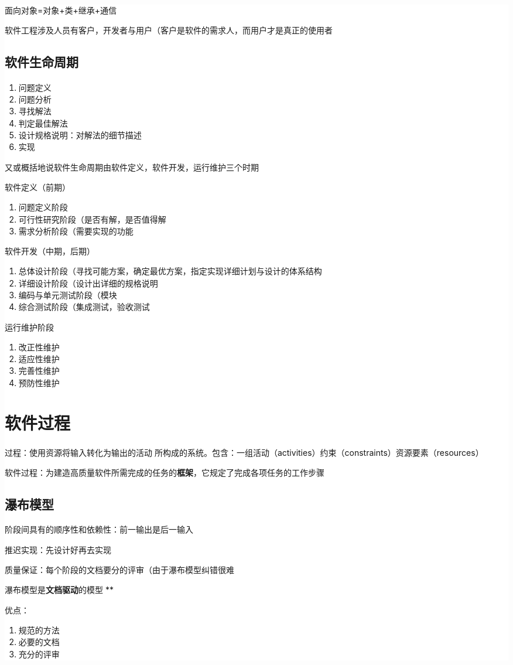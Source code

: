 面向对象=对象+类+继承+通信

软件工程涉及人员有客户，开发者与用户（客户是软件的需求人，而用户才是真正的使用者

## 软件生命周期

1. 问题定义
2. 问题分析
3. 寻找解法
4. 判定最佳解法
5. 设计规格说明：对解法的细节描述
6. 实现

又或概括地说软件生命周期由软件定义，软件开发，运行维护三个时期

软件定义（前期）

1. 问题定义阶段
2. 可行性研究阶段（是否有解，是否值得解
3. 需求分析阶段（需要实现的功能

软件开发（中期，后期）

1. 总体设计阶段（寻找可能方案，确定最优方案，指定实现详细计划与设计的体系结构
2. 详细设计阶段（设计出详细的规格说明
3. 编码与单元测试阶段（模块
4. 综合测试阶段（集成测试，验收测试

运行维护阶段

1. 改正性维护
2. 适应性维护
3. 完善性维护
4. 预防性维护

# 软件过程

过程：使用资源将输入转化为输出的活动 所构成的系统。包含：一组活动（activities）约束（constraints）资源要素（resources）

软件过程：为建造高质量软件所需完成的任务的**框架**，它规定了完成各项任务的工作步骤

## 瀑布模型

阶段间具有的顺序性和依赖性：前一输出是后一输入

推迟实现：先设计好再去实现

质量保证：每个阶段的文档要分的评审（由于瀑布模型纠错很难

瀑布模型是**文档驱动**的模型 ** 

优点：

1. 规范的方法
2. 必要的文档
3. 充分的评审

